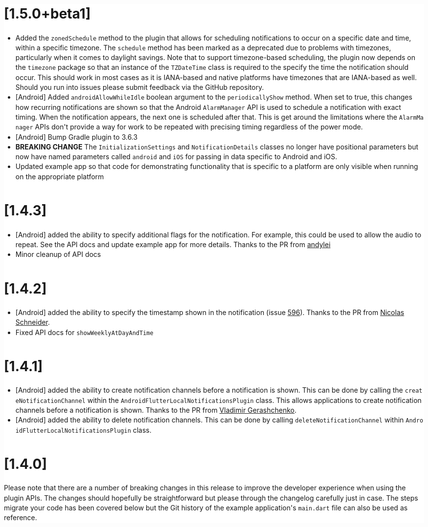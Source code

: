 # [1.5.0+beta1]

* Added the `zonedSchedule` method to the plugin that allows for scheduling notifications to occur on a specific date and time, within a specific timezone. The `schedule` method has been marked as a deprecated due to problems with timezones, particularly when it comes to daylight savings. Note that to support timezone-based scheduling, the plugin now depends on the `timezone` package so that an instance of the `TZDateTime` class is required to the specify the time the notification should occur. This should work in most cases as it is IANA-based and native platforms have timezones that are IANA-based as well. Should you run into issues please submit feedback via the GitHub repository.
* [Android] Added `androidAllowWhileIdle` boolean argument to the `periodicallyShow` method. When set to true, this changes how recurring notifications are shown so that the Android `AlarmManager` API is used to schedule a notification with exact timing. When the notification appears, the next one is scheduled after that. This is get around the limitations where the `AlarmManager` APIs don't provide a way for work to be repeated with precising timing regardless of the power mode.
* [Android] Bump Gradle plugin to 3.6.3
* **BREAKING CHANGE** The `InitializationSettings` and `NotificationDetails` classes no longer have positional parameters but now have named parameters called `android` and `iOS` for passing in data specific to Android and iOS.
* Updated example app so that code for demonstrating functionality that is specific to a platform are only visible when running on the appropriate platform

# [1.4.3]

* [Android] added the ability to specify additional flags for the notification. For example, this could be used to allow the audio to repeat. See the API docs and update example app for more details. Thanks to the PR from [andylei](https://github.com/andylei)
* Minor cleanup of API docs

# [1.4.2]

* [Android] added the ability to specify the timestamp shown in the notification (issue [596](https://github.com/MaikuB/flutter_local_notifications/issues/596)). Thanks to the PR from [Nicolas Schneider](https://github.com/nioncode).
* Fixed API docs for `showWeeklyAtDayAndTime`

# [1.4.1]

* [Android] added the ability to create notification channels before a notification is shown. This can be done by calling the `createNotificationChannel` within the `AndroidFlutterLocalNotificationsPlugin` class. This allows applications to create notification channels before a notification is shown. Thanks to the PR from [Vladimir Gerashchenko](https://github.com/ZaarU).
* [Android] added the ability to delete notification channels. This can be done by calling `deleteNotificationChannel`  within `AndroidFlutterLocalNotificationsPlugin` class.

# [1.4.0]

Please note that there are a number of breaking changes in this release to improve the developer experience when using the plugin APIs. The changes should hopefully be straightforward but please through the changelog carefully just in case. The steps migrate your code has been covered below but the Git history of the example application's `main.dart` file can also be used as reference.
